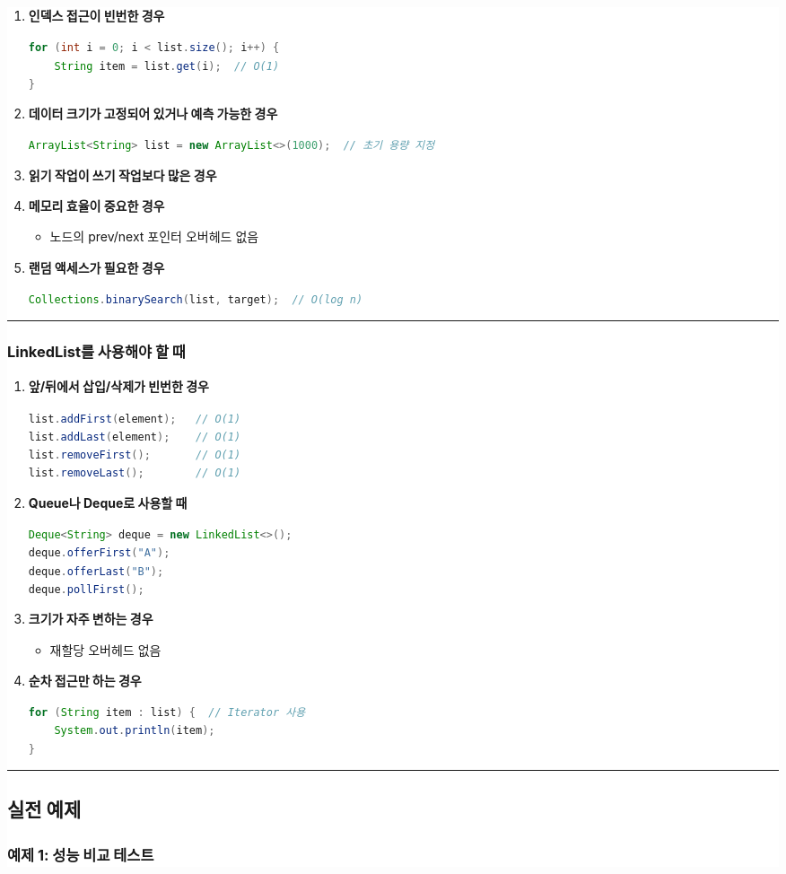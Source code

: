 1. **인덱스 접근이 빈번한 경우**
   ```java
   for (int i = 0; i < list.size(); i++) {
       String item = list.get(i);  // O(1)
   }
   ```

2. **데이터 크기가 고정되어 있거나 예측 가능한 경우**
   ```java
   ArrayList<String> list = new ArrayList<>(1000);  // 초기 용량 지정
   ```

3. **읽기 작업이 쓰기 작업보다 많은 경우**

4. **메모리 효율이 중요한 경우**
   - 노드의 prev/next 포인터 오버헤드 없음

5. **랜덤 액세스가 필요한 경우**
   ```java
   Collections.binarySearch(list, target);  // O(log n)
   ```

---

### LinkedList를 사용해야 할 때

1. **앞/뒤에서 삽입/삭제가 빈번한 경우**
   ```java
   list.addFirst(element);   // O(1)
   list.addLast(element);    // O(1)
   list.removeFirst();       // O(1)
   list.removeLast();        // O(1)
   ```

2. **Queue나 Deque로 사용할 때**
   ```java
   Deque<String> deque = new LinkedList<>();
   deque.offerFirst("A");
   deque.offerLast("B");
   deque.pollFirst();
   ```

3. **크기가 자주 변하는 경우**
   - 재할당 오버헤드 없음

4. **순차 접근만 하는 경우**
   ```java
   for (String item : list) {  // Iterator 사용
       System.out.println(item);
   }
   ```

---

## 실전 예제

### 예제 1: 성능 비교 테스트
